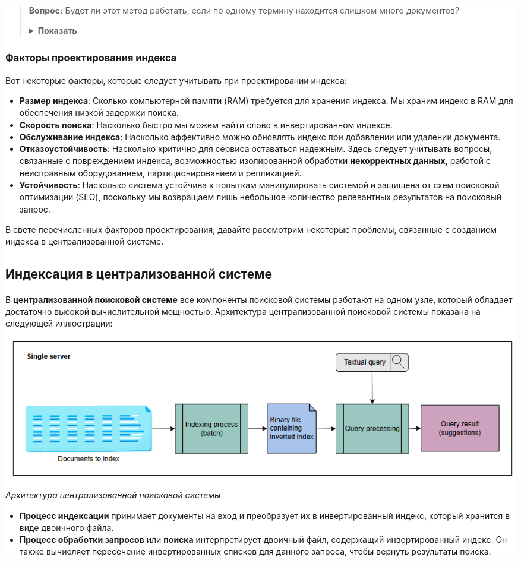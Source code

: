 > **Вопрос:** Будет ли этот метод работать, если по одному термину находится слишком много документов?
>
> <details><summary><b>Показать</b></summary></details>


### Факторы проектирования индекса

Вот некоторые факторы, которые следует учитывать при проектировании индекса:

* **Размер индекса**: Сколько компьютерной памяти (RAM) требуется для хранения индекса. Мы храним индекс в RAM для обеспечения низкой
  задержки поиска.
* **Скорость поиска**: Насколько быстро мы можем найти слово в инвертированном индексе.
* **Обслуживание индекса**: Насколько эффективно можно обновлять индекс при добавлении или удалении документа.
* **Отказоустойчивость**: Насколько критично для сервиса оставаться надежным. Здесь следует учитывать вопросы, связанные с повреждением
  индекса, возможностью изолированной обработки **некорректных данных**, работой с неисправным оборудованием, партиционированием и
  репликацией.
* **Устойчивость**: Насколько система устойчива к попыткам манипулировать системой и защищена от схем поисковой оптимизации (SEO), поскольку
  мы возвращаем лишь небольшое количество релевантных результатов на поисковый запрос.

В свете перечисленных факторов проектирования, давайте рассмотрим некоторые проблемы, связанные с созданием индекса в централизованной
системе.

## Индексация в централизованной системе

В **централизованной поисковой системе** все компоненты поисковой системы работают на одном узле, который обладает достаточно высокой
вычислительной мощностью. Архитектура централизованной поисковой системы показана на следующей иллюстрации:

![img_8.png](img/img_8.png)

*Архитектура централизованной поисковой системы*

* **Процесс индексации** принимает документы на вход и преобразует их в инвертированный индекс, который хранится в виде двоичного файла.
* **Процесс обработки запросов** или **поиска** интерпретирует двоичный файл, содержащий инвертированный индекс. Он также вычисляет
  пересечение инвертированных списков для данного запроса, чтобы вернуть результаты поиска.

